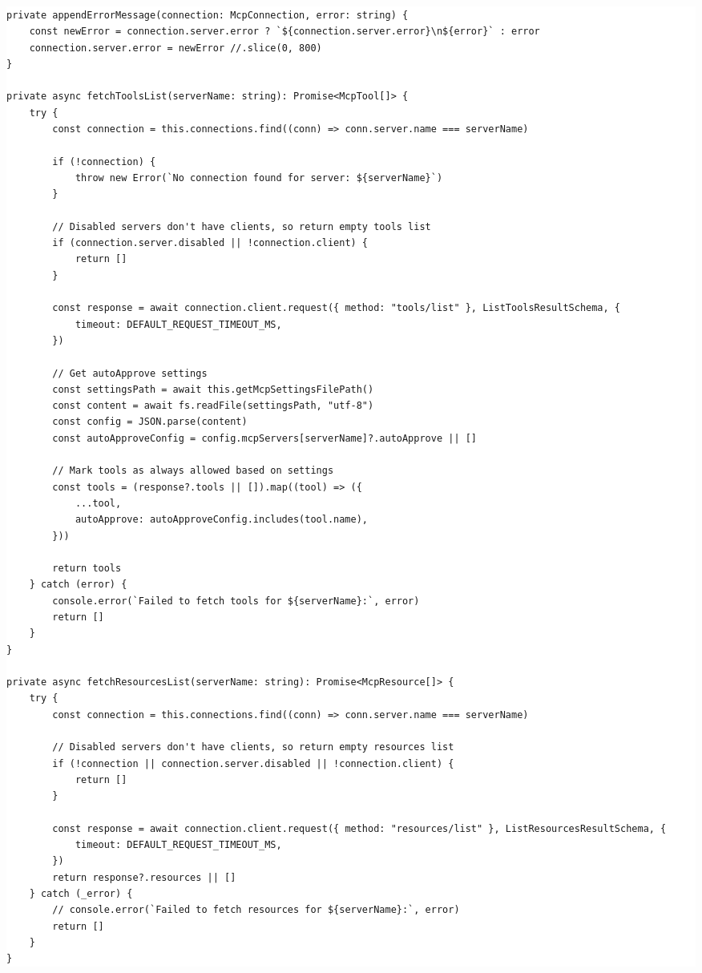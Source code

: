 	private appendErrorMessage(connection: McpConnection, error: string) {
		const newError = connection.server.error ? `${connection.server.error}\n${error}` : error
		connection.server.error = newError //.slice(0, 800)
	}

	private async fetchToolsList(serverName: string): Promise<McpTool[]> {
		try {
			const connection = this.connections.find((conn) => conn.server.name === serverName)

			if (!connection) {
				throw new Error(`No connection found for server: ${serverName}`)
			}

			// Disabled servers don't have clients, so return empty tools list
			if (connection.server.disabled || !connection.client) {
				return []
			}

			const response = await connection.client.request({ method: "tools/list" }, ListToolsResultSchema, {
				timeout: DEFAULT_REQUEST_TIMEOUT_MS,
			})

			// Get autoApprove settings
			const settingsPath = await this.getMcpSettingsFilePath()
			const content = await fs.readFile(settingsPath, "utf-8")
			const config = JSON.parse(content)
			const autoApproveConfig = config.mcpServers[serverName]?.autoApprove || []

			// Mark tools as always allowed based on settings
			const tools = (response?.tools || []).map((tool) => ({
				...tool,
				autoApprove: autoApproveConfig.includes(tool.name),
			}))

			return tools
		} catch (error) {
			console.error(`Failed to fetch tools for ${serverName}:`, error)
			return []
		}
	}

	private async fetchResourcesList(serverName: string): Promise<McpResource[]> {
		try {
			const connection = this.connections.find((conn) => conn.server.name === serverName)

			// Disabled servers don't have clients, so return empty resources list
			if (!connection || connection.server.disabled || !connection.client) {
				return []
			}

			const response = await connection.client.request({ method: "resources/list" }, ListResourcesResultSchema, {
				timeout: DEFAULT_REQUEST_TIMEOUT_MS,
			})
			return response?.resources || []
		} catch (_error) {
			// console.error(`Failed to fetch resources for ${serverName}:`, error)
			return []
		}
	}
